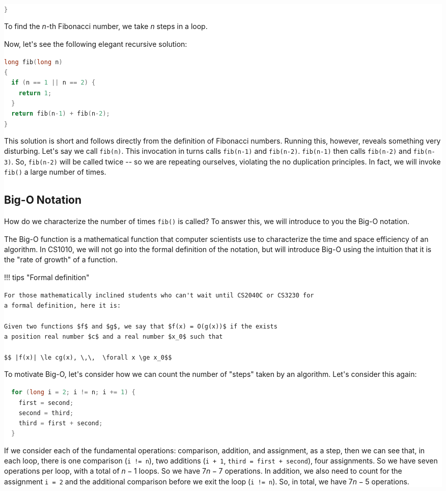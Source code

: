 ```C
}
```

To find the $n$-th Fibonacci number, we take $n$ steps in a loop.

Now, let's see the following elegant recursive solution:
```C
long fib(long n)
{
  if (n == 1 || n == 2) {
    return 1;
  }
  return fib(n-1) + fib(n-2);
}
```

This solution is short and follows directly from the definition of Fibonacci numbers.  Running this, however, reveals something very disturbing.  Let's say we call `fib(n)`.  This invocation in turns calls `fib(n-1)` and `fib(n-2)`.  `fib(n-1)` then calls `fib(n-2)` and `fib(n-3)`.   So, `fib(n-2)` will be called twice -- so we are repeating ourselves, violating the no duplication principles.  In fact, we will invoke `fib()` a large number of times.  

## Big-O Notation

How do we characterize the number of times `fib()` is called?  To answer this, we will introduce to you the Big-O notation.

The Big-O function is a mathematical function that computer scientists use to characterize the time and space efficiency of an algorithm.  In CS1010, we will not go into the formal definition of the notation, but will introduce Big-O using the intuition that it is the "rate of growth" of a function.

!!! tips "Formal definition"

    For those mathematically inclined students who can't wait until CS2040C or CS3230 for
	a formal definition, here it is:

	Given two functions $f$ and $g$, we say that $f(x) = O(g(x))$ if the exists
	a position real number $c$ and a real number $x_0$ such that

	$$ |f(x)| \le cg(x), \,\,  \forall x \ge x_0$$

To motivate Big-O, let's consider how we can count the number of "steps" taken by an algorithm.  Let's consider this again:

```C
  for (long i = 2; i != n; i += 1) {
    first = second;
    second = third;
    third = first + second;
  }
```

If we consider each of the fundamental operations: comparison, addition, and assignment, as a step, then we can see that, in each loop, there is one comparison (`i != n`), two additions (`i + 1`, `third = first + second`), four assignments.  So we have seven operations per loop, with a total of $n-1$ loops.  So we have $7n - 7$ operations.  In addition, we also need to count for the assignment `i = 2` and the additional comparison before we exit the loop (`i != n`).  So, in total, we have $7n - 5$ operations.
